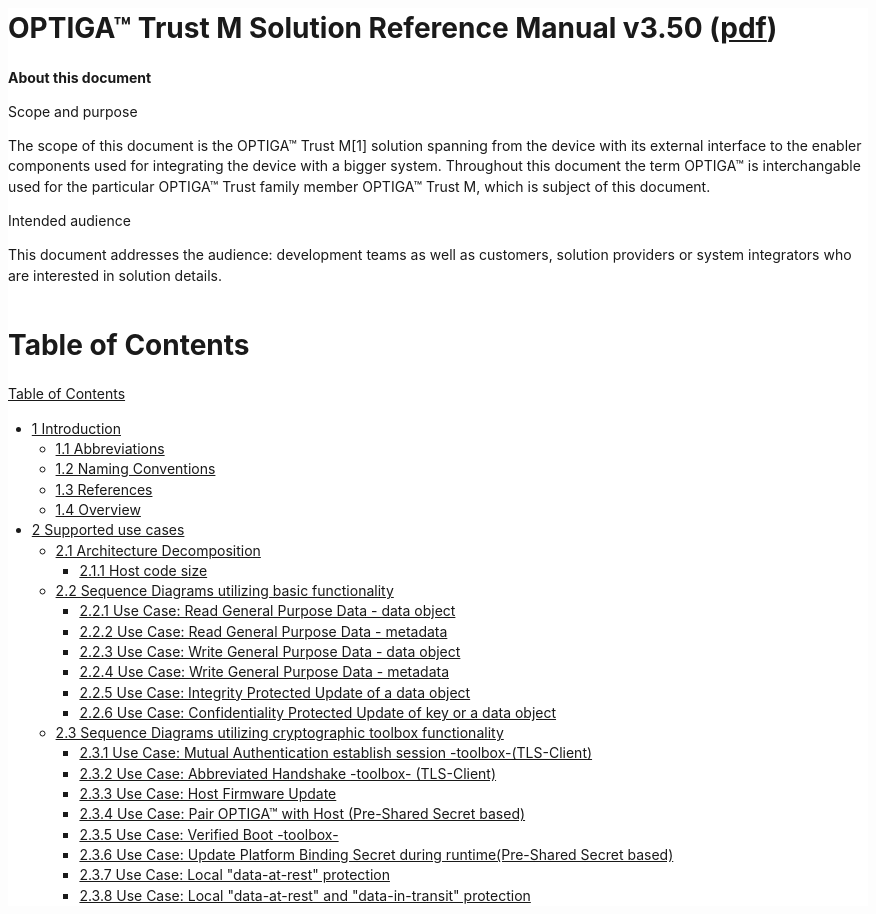# OPTIGA™ Trust M Solution Reference Manual v3.50 ([pdf](https://github.com/Infineon/optiga-trust-m/raw/develop/documents/OPTIGA_Trust_M_Solution_Reference_Manual_v3.50.pdf))


**About this document**

Scope and purpose

The scope of this document is the OPTIGA™ Trust M\[1\] solution spanning
from the device with its external interface to the enabler components
used for integrating the device with a bigger system. Throughout this
document the term OPTIGA™ is interchangable used for the particular
OPTIGA™ Trust family member OPTIGA™ Trust M, which is subject of this
document.

Intended audience

This document addresses the audience: development teams as well as
customers, solution providers or system integrators who are interested
in solution details.

# Table of Contents

[Table of Contents](#table-of-contents)

- [1 Introduction](#introduction)
  - [1.1 Abbreviations](#abbreviations)
  - [1.2 Naming Conventions](#naming-conventions)
  - [1.3 References](#references)
  - [1.4 Overview](#overview)
- [2 Supported use cases](#supported-use-cases)
  - [2.1 Architecture Decomposition](#architecture-decomposition)
    - [2.1.1 Host code size](#host-code-size)
  - [2.2 Sequence Diagrams utilizing basic functionality](#sequence-diagrams-utilizing-basic-functionality)
    - [2.2.1 Use Case: Read General Purpose Data - data object](#use-case-read-general-purpose-data---data-object)
    - [2.2.2 Use Case: Read General Purpose Data - metadata](#use-case-read-general-purpose-data---metadata)
    - [2.2.3 Use Case: Write General Purpose Data - data object](#use-case-write-general-purpose-data---data-object)
    - [2.2.4 Use Case: Write General Purpose Data - metadata](#use-case-write-general-purpose-data---metadata)
    - [2.2.5 Use Case: Integrity Protected Update of a data object](#use-case-integrity-protected-update-of-a-data-object)
    - [2.2.6 Use Case: Confidentiality Protected Update of key or a data object](#use-case-confidentiality-protected-update-of-key-or-a-data-object)
  - [2.3 Sequence Diagrams utilizing cryptographic toolbox functionality](#sequence-diagrams-utilizing-cryptographic-toolbox-functionality)
    - [2.3.1 Use Case: Mutual Authentication establish session -toolbox-(TLS-Client)](#use-case-mutual-authentication-establish-session--toolbox--tls-client)
    - [2.3.2 Use Case: Abbreviated Handshake -toolbox- (TLS-Client)](#use-case-abbreviated-handshake--toolbox--tls-client)
    - [2.3.3 Use Case: Host Firmware Update](#use-case-host-firmware-update)
    - [2.3.4 Use Case: Pair OPTIGA™ with Host (Pre-Shared Secret based)](#use-case-pair-optiga-with-host-pre-shared-secret-based)
    - [2.3.5 Use Case: Verified Boot -toolbox-](#use-case-verified-boot--toolbox-)
    - [2.3.6 Use Case: Update Platform Binding Secret during runtime(Pre-Shared Secret based)](#use-case-update-platform-binding-secret-during-runtime-pre-shared-secret-based)
    - [2.3.7 Use Case: Local "data-at-rest" protection](#use-case-local-data-at-rest-protection)
    - [2.3.8 Use Case: Local "data-at-rest" and "data-in-transit" protection](#use-case-local-data-at-rest-and-data-in-transit-protection)
